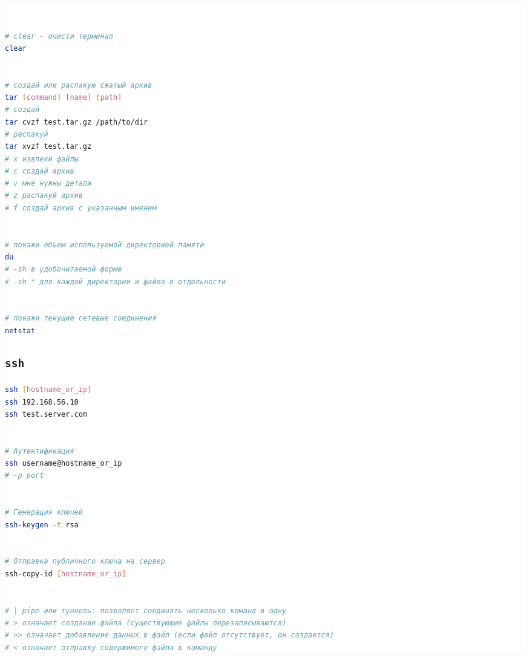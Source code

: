 ```bash


# clear - очисти терминал
clear


# создай или распакую сжатый архив
tar [command] [name] [path]
# создай
tar cvzf test.tar.gz /path/to/dir
# распакуй
tar xvzf test.tar.gz
# x извлеки файлы
# c создай архив
# v мне нужны детали
# z распакуй архив
# f создай архив с указанным именем


# покажи объем используемой директорией памяти
du
# -sh в удобочитаемой форме
# -sh * для каждой директории и файла в отдельности


# покажи текущие сетевые соединения
netstat
```

## `ssh`

```bash
ssh [hostname_or_ip]
ssh 192.168.56.10
ssh test.server.com


# Аутентификация
ssh username@hostname_or_ip
# -p port


# Генерация ключей
ssh-keygen -t rsa


# Отправка публичного ключа на сервер
ssh-copy-id [hostname_or_ip]


# | pipe или туннель: позволяет соединять несколько команд в одну
# > означает создание файла (существующие файлы перезаписываются)
# >> означает добавление данных в файл (если файл отсутствует, он создается)
# < означает отправку содержимого файла в команду
```
